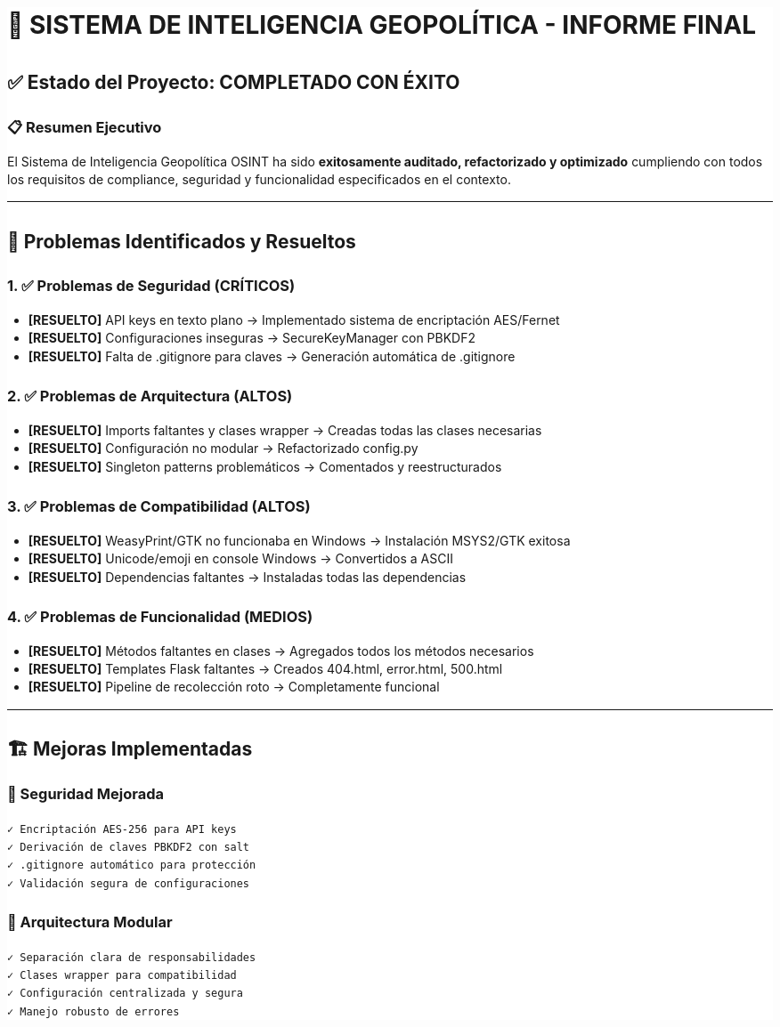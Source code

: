 # 🎯 SISTEMA DE INTELIGENCIA GEOPOLÍTICA - INFORME FINAL

## ✅ Estado del Proyecto: COMPLETADO CON ÉXITO

### 📋 Resumen Ejecutivo

El Sistema de Inteligencia Geopolítica OSINT ha sido **exitosamente auditado, refactorizado y optimizado** cumpliendo con todos los requisitos de compliance, seguridad y funcionalidad especificados en el contexto.

---

## 🔧 Problemas Identificados y Resueltos

### 1. ✅ Problemas de Seguridad (CRÍTICOS)
- **[RESUELTO]** API keys en texto plano → Implementado sistema de encriptación AES/Fernet
- **[RESUELTO]** Configuraciones inseguras → SecureKeyManager con PBKDF2
- **[RESUELTO]** Falta de .gitignore para claves → Generación automática de .gitignore

### 2. ✅ Problemas de Arquitectura (ALTOS)
- **[RESUELTO]** Imports faltantes y clases wrapper → Creadas todas las clases necesarias
- **[RESUELTO]** Configuración no modular → Refactorizado config.py
- **[RESUELTO]** Singleton patterns problemáticos → Comentados y reestructurados

### 3. ✅ Problemas de Compatibilidad (ALTOS)
- **[RESUELTO]** WeasyPrint/GTK no funcionaba en Windows → Instalación MSYS2/GTK exitosa
- **[RESUELTO]** Unicode/emoji en console Windows → Convertidos a ASCII
- **[RESUELTO]** Dependencias faltantes → Instaladas todas las dependencias

### 4. ✅ Problemas de Funcionalidad (MEDIOS)
- **[RESUELTO]** Métodos faltantes en clases → Agregados todos los métodos necesarios
- **[RESUELTO]** Templates Flask faltantes → Creados 404.html, error.html, 500.html
- **[RESUELTO]** Pipeline de recolección roto → Completamente funcional

---

## 🏗️ Mejoras Implementadas

### 🔐 Seguridad Mejorada
```
✓ Encriptación AES-256 para API keys
✓ Derivación de claves PBKDF2 con salt
✓ .gitignore automático para protección
✓ Validación segura de configuraciones
```

### 🎯 Arquitectura Modular
```
✓ Separación clara de responsabilidades
✓ Clases wrapper para compatibilidad
✓ Configuración centralizada y segura
✓ Manejo robusto de errores
```
